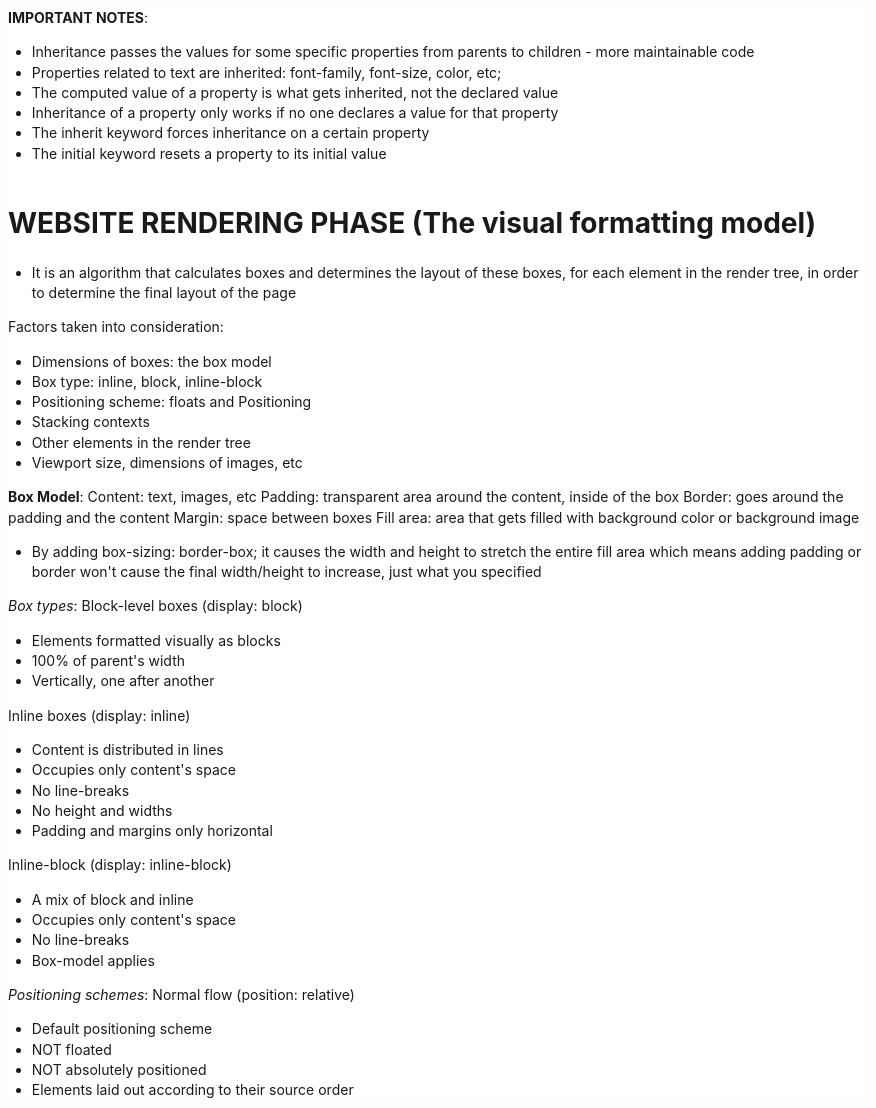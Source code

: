 **IMPORTANT NOTES**:
- Inheritance passes the values for some specific properties from parents to children - more maintainable code
- Properties related to text are inherited: font-family, font-size, color, etc;
- The computed value of a property is what gets inherited, not the declared value
- Inheritance of a property only works if no one declares a value for that property
- The inherit keyword forces inheritance on a certain property
- The initial keyword resets a property to its initial value


# WEBSITE RENDERING PHASE (The visual formatting model)
- It is an algorithm that calculates boxes and determines the layout of these boxes, for each element in the render tree, in order to determine the final layout of the page

Factors taken into consideration:
- Dimensions of boxes: the box model
- Box type: inline, block, inline-block
- Positioning scheme: floats and Positioning
- Stacking contexts
- Other elements in the render tree
- Viewport size, dimensions of images, etc

**Box Model**:
Content: text, images, etc
Padding: transparent area around the content, inside of the box
Border: goes around the padding and the content
Margin: space between boxes
Fill area: area that gets filled with background color or background image

- By adding box-sizing: border-box; it causes the width and height to stretch the entire fill area which means adding padding or border won't cause the final width/height to increase, just what you specified

*Box types*:
Block-level boxes (display: block)
- Elements formatted visually as blocks 
- 100% of parent's width
- Vertically, one after another

Inline boxes (display: inline)
- Content is distributed in lines
- Occupies only content's space
- No line-breaks
- No height and widths
- Padding and margins only horizontal

Inline-block (display: inline-block)
- A mix of block and inline
- Occupies only content's space
- No line-breaks
- Box-model applies

*Positioning schemes*:
Normal flow (position: relative)
- Default positioning scheme
- NOT floated
- NOT absolutely positioned
- Elements laid out according to their source order
